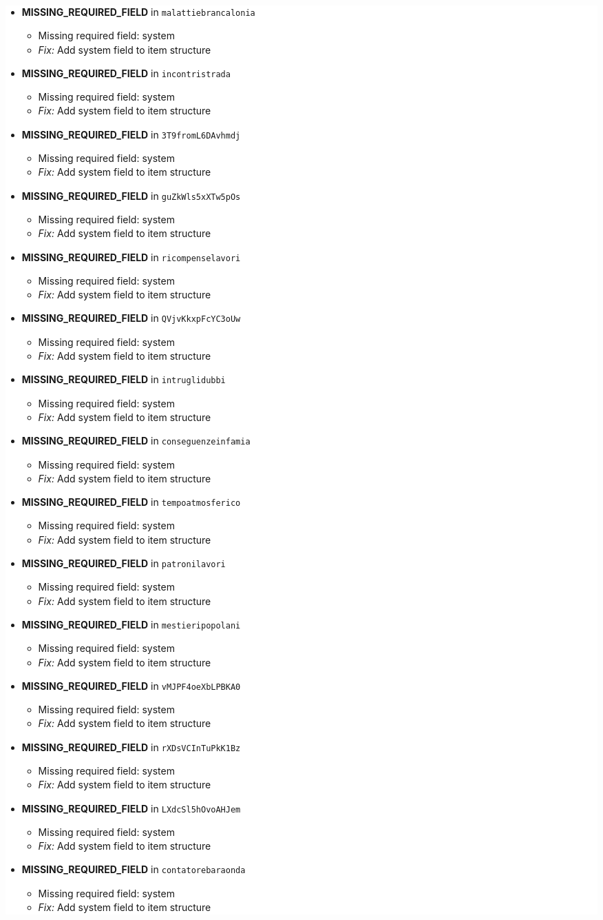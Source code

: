 - **MISSING_REQUIRED_FIELD** in `malattiebrancalonia`
  - Missing required field: system
  - *Fix:* Add system field to item structure

- **MISSING_REQUIRED_FIELD** in `incontristrada`
  - Missing required field: system
  - *Fix:* Add system field to item structure

- **MISSING_REQUIRED_FIELD** in `3T9fromL6DAvhmdj`
  - Missing required field: system
  - *Fix:* Add system field to item structure

- **MISSING_REQUIRED_FIELD** in `guZkWls5xXTw5pOs`
  - Missing required field: system
  - *Fix:* Add system field to item structure

- **MISSING_REQUIRED_FIELD** in `ricompenselavori`
  - Missing required field: system
  - *Fix:* Add system field to item structure

- **MISSING_REQUIRED_FIELD** in `QVjvKkxpFcYC3oUw`
  - Missing required field: system
  - *Fix:* Add system field to item structure

- **MISSING_REQUIRED_FIELD** in `intruglidubbi`
  - Missing required field: system
  - *Fix:* Add system field to item structure

- **MISSING_REQUIRED_FIELD** in `conseguenzeinfamia`
  - Missing required field: system
  - *Fix:* Add system field to item structure

- **MISSING_REQUIRED_FIELD** in `tempoatmosferico`
  - Missing required field: system
  - *Fix:* Add system field to item structure

- **MISSING_REQUIRED_FIELD** in `patronilavori`
  - Missing required field: system
  - *Fix:* Add system field to item structure

- **MISSING_REQUIRED_FIELD** in `mestieripopolani`
  - Missing required field: system
  - *Fix:* Add system field to item structure

- **MISSING_REQUIRED_FIELD** in `vMJPF4oeXbLPBKA0`
  - Missing required field: system
  - *Fix:* Add system field to item structure

- **MISSING_REQUIRED_FIELD** in `rXDsVCInTuPkK1Bz`
  - Missing required field: system
  - *Fix:* Add system field to item structure

- **MISSING_REQUIRED_FIELD** in `LXdcSl5hOvoAHJem`
  - Missing required field: system
  - *Fix:* Add system field to item structure

- **MISSING_REQUIRED_FIELD** in `contatorebaraonda`
  - Missing required field: system
  - *Fix:* Add system field to item structure

